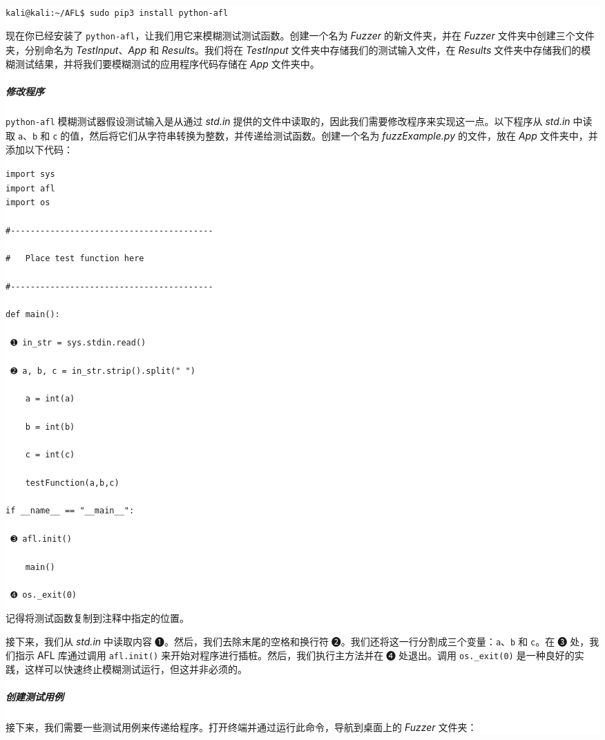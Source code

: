 ```
kali@kali:~/AFL$ sudo pip3 install python-afl
```

现在你已经安装了 `python-afl`，让我们用它来模糊测试测试函数。创建一个名为 *Fuzzer* 的新文件夹，并在 *Fuzzer* 文件夹中创建三个文件夹，分别命名为 *TestInput*、*App* 和 *Results*。我们将在 *TestInput* 文件夹中存储我们的测试输入文件，在 *Results* 文件夹中存储我们的模糊测试结果，并将我们要模糊测试的应用程序代码存储在 *App* 文件夹中。

##### **修改程序**

`python-afl` 模糊测试器假设测试输入是从通过 *std.in* 提供的文件中读取的，因此我们需要修改程序来实现这一点。以下程序从 *std.in* 中读取 `a`、`b` 和 `c` 的值，然后将它们从字符串转换为整数，并传递给测试函数。创建一个名为 *fuzzExample.py* 的文件，放在 *App* 文件夹中，并添加以下代码：

```
import sys
import afl
import os

#-----------------------------------------

#   Place test function here

#-----------------------------------------

def main():

 ➊ in_str = sys.stdin.read()

 ➋ a, b, c = in_str.strip().split(" ")

    a = int(a)

    b = int(b)

    c = int(c)

    testFunction(a,b,c)

if __name__ == "__main__":

 ➌ afl.init()

    main()

 ➍ os._exit(0)
```

记得将测试函数复制到注释中指定的位置。

接下来，我们从 *std.in* 中读取内容 ➊。然后，我们去除末尾的空格和换行符 ➋。我们还将这一行分割成三个变量：`a`、`b` 和 `c`。在 ➌ 处，我们指示 AFL 库通过调用 `afl.init()` 来开始对程序进行插桩。然后，我们执行主方法并在 ➍ 处退出。调用 `os._exit(0)` 是一种良好的实践，这样可以快速终止模糊测试运行，但这并非必须的。

##### **创建测试用例**

接下来，我们需要一些测试用例来传递给程序。打开终端并通过运行此命令，导航到桌面上的 *Fuzzer* 文件夹：
